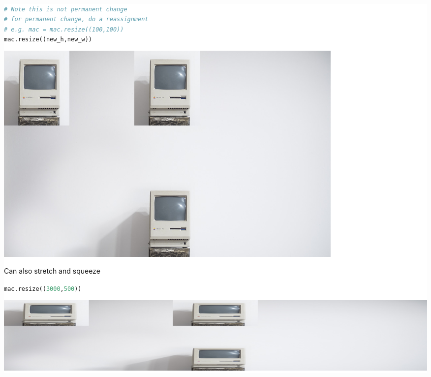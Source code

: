
```python
# Note this is not permanent change
# for permanent change, do a reassignment
# e.g. mac = mac.resize((100,100))
mac.resize((new_h,new_w))
```




    
![png](00-Images%20manipuleren_files/00-Images%20manipuleren_41_0.png)
    



Can also stretch and squeeze


```python
mac.resize((3000,500))
```




    
![png](00-Images%20manipuleren_files/00-Images%20manipuleren_43_0.png)
    
